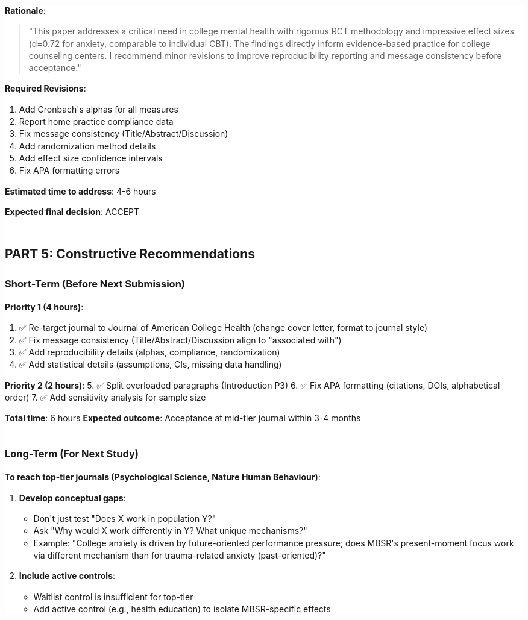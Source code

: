 **Rationale**:
> "This paper addresses a critical need in college mental health with rigorous RCT methodology and impressive effect sizes (d=0.72 for anxiety, comparable to individual CBT). The findings directly inform evidence-based practice for college counseling centers. I recommend minor revisions to improve reproducibility reporting and message consistency before acceptance."

**Required Revisions**:
1. Add Cronbach's alphas for all measures
2. Report home practice compliance data
3. Fix message consistency (Title/Abstract/Discussion)
4. Add randomization method details
5. Add effect size confidence intervals
6. Fix APA formatting errors

**Estimated time to address**: 4-6 hours

**Expected final decision**: ACCEPT

---

## PART 5: Constructive Recommendations

### Short-Term (Before Next Submission)

**Priority 1 (4 hours)**:
1. ✅ Re-target journal to Journal of American College Health (change cover letter, format to journal style)
2. ✅ Fix message consistency (Title/Abstract/Discussion align to "associated with")
3. ✅ Add reproducibility details (alphas, compliance, randomization)
4. ✅ Add statistical details (assumptions, CIs, missing data handling)

**Priority 2 (2 hours)**:
5. ✅ Split overloaded paragraphs (Introduction P3)
6. ✅ Fix APA formatting (citations, DOIs, alphabetical order)
7. ✅ Add sensitivity analysis for sample size

**Total time**: 6 hours
**Expected outcome**: Acceptance at mid-tier journal within 3-4 months

---

### Long-Term (For Next Study)

**To reach top-tier journals (Psychological Science, Nature Human Behaviour)**:

1. **Develop conceptual gaps**:
   - Don't just test "Does X work in population Y?"
   - Ask "Why would X work differently in Y? What unique mechanisms?"
   - Example: "College anxiety is driven by future-oriented performance pressure; does MBSR's present-moment focus work via different mechanism than for trauma-related anxiety (past-oriented)?"

2. **Include active controls**:
   - Waitlist control is insufficient for top-tier
   - Add active control (e.g., health education) to isolate MBSR-specific effects
